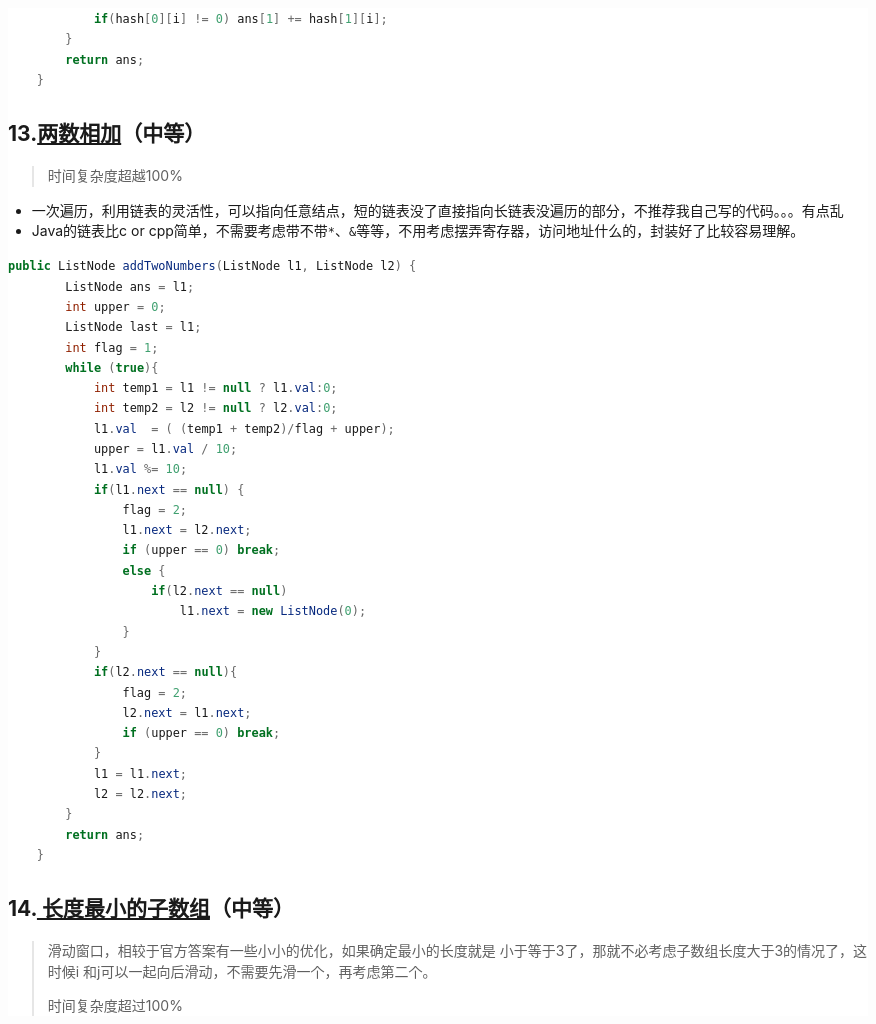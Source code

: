 ``````JAVA
            if(hash[0][i] != 0) ans[1] += hash[1][i];
        }
        return ans;
    }
``````

## 13.[两数相加](https://leetcode.cn/problems/add-two-numbers/)（中等）

> 时间复杂度超越100%

+ 一次遍历，利用链表的灵活性，可以指向任意结点，短的链表没了直接指向长链表没遍历的部分，不推荐我自己写的代码。。。有点乱
+ Java的链表比c or cpp简单，不需要考虑带不带`*`、`&`等等，不用考虑摆弄寄存器，访问地址什么的，封装好了比较容易理解。

``````java
public ListNode addTwoNumbers(ListNode l1, ListNode l2) {
        ListNode ans = l1;
        int upper = 0;
        ListNode last = l1;
        int flag = 1;
        while (true){
            int temp1 = l1 != null ? l1.val:0;
            int temp2 = l2 != null ? l2.val:0;
            l1.val  = ( (temp1 + temp2)/flag + upper);
            upper = l1.val / 10;
            l1.val %= 10;
            if(l1.next == null) {
                flag = 2;
                l1.next = l2.next;
                if (upper == 0) break;
                else {
                    if(l2.next == null)
                        l1.next = new ListNode(0);
                }
            }
            if(l2.next == null){
                flag = 2;
                l2.next = l1.next;
                if (upper == 0) break;
            }
            l1 = l1.next;
            l2 = l2.next;
        }
        return ans;
    }
``````

## 14.[ 长度最小的子数组](https://leetcode.cn/problems/2VG8Kg/)（中等）

> 滑动窗口，相较于官方答案有一些小小的优化，如果确定最小的长度就是 小于等于3了，那就不必考虑子数组长度大于3的情况了，这时候i 和j可以一起向后滑动，不需要先滑一个，再考虑第二个。
>
> 时间复杂度超过100%
